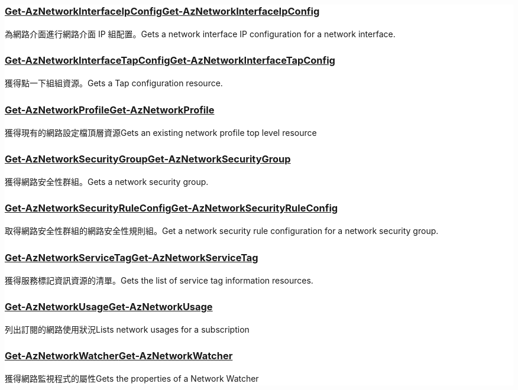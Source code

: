 ### [<span data-ttu-id="bbe1e-352">Get-AzNetworkInterfaceIpConfig</span><span class="sxs-lookup"><span data-stu-id="bbe1e-352">Get-AzNetworkInterfaceIpConfig</span></span>](Get-AzNetworkInterfaceIpConfig.md)
<span data-ttu-id="bbe1e-353">為網路介面進行網路介面 IP 組配置。</span><span class="sxs-lookup"><span data-stu-id="bbe1e-353">Gets a network interface IP configuration for a network interface.</span></span>

### [<span data-ttu-id="bbe1e-354">Get-AzNetworkInterfaceTapConfig</span><span class="sxs-lookup"><span data-stu-id="bbe1e-354">Get-AzNetworkInterfaceTapConfig</span></span>](Get-AzNetworkInterfaceTapConfig.md)
<span data-ttu-id="bbe1e-355">獲得點一下組組資源。</span><span class="sxs-lookup"><span data-stu-id="bbe1e-355">Gets a Tap configuration resource.</span></span>

### [<span data-ttu-id="bbe1e-356">Get-AzNetworkProfile</span><span class="sxs-lookup"><span data-stu-id="bbe1e-356">Get-AzNetworkProfile</span></span>](Get-AzNetworkProfile.md)
<span data-ttu-id="bbe1e-357">獲得現有的網路設定檔頂層資源</span><span class="sxs-lookup"><span data-stu-id="bbe1e-357">Gets an existing network profile top level resource</span></span>

### [<span data-ttu-id="bbe1e-358">Get-AzNetworkSecurityGroup</span><span class="sxs-lookup"><span data-stu-id="bbe1e-358">Get-AzNetworkSecurityGroup</span></span>](Get-AzNetworkSecurityGroup.md)
<span data-ttu-id="bbe1e-359">獲得網路安全性群組。</span><span class="sxs-lookup"><span data-stu-id="bbe1e-359">Gets a network security group.</span></span>

### [<span data-ttu-id="bbe1e-360">Get-AzNetworkSecurityRuleConfig</span><span class="sxs-lookup"><span data-stu-id="bbe1e-360">Get-AzNetworkSecurityRuleConfig</span></span>](Get-AzNetworkSecurityRuleConfig.md)
<span data-ttu-id="bbe1e-361">取得網路安全性群組的網路安全性規則組。</span><span class="sxs-lookup"><span data-stu-id="bbe1e-361">Get a network security rule configuration for a network security group.</span></span>

### [<span data-ttu-id="bbe1e-362">Get-AzNetworkServiceTag</span><span class="sxs-lookup"><span data-stu-id="bbe1e-362">Get-AzNetworkServiceTag</span></span>](Get-AzNetworkServiceTag.md)
<span data-ttu-id="bbe1e-363">獲得服務標記資訊資源的清單。</span><span class="sxs-lookup"><span data-stu-id="bbe1e-363">Gets the list of service tag information resources.</span></span>

### [<span data-ttu-id="bbe1e-364">Get-AzNetworkUsage</span><span class="sxs-lookup"><span data-stu-id="bbe1e-364">Get-AzNetworkUsage</span></span>](Get-AzNetworkUsage.md)
<span data-ttu-id="bbe1e-365">列出訂閱的網路使用狀況</span><span class="sxs-lookup"><span data-stu-id="bbe1e-365">Lists network usages for a subscription</span></span>

### [<span data-ttu-id="bbe1e-366">Get-AzNetworkWatcher</span><span class="sxs-lookup"><span data-stu-id="bbe1e-366">Get-AzNetworkWatcher</span></span>](Get-AzNetworkWatcher.md)
<span data-ttu-id="bbe1e-367">獲得網路監視程式的屬性</span><span class="sxs-lookup"><span data-stu-id="bbe1e-367">Gets the properties of a Network Watcher</span></span>
